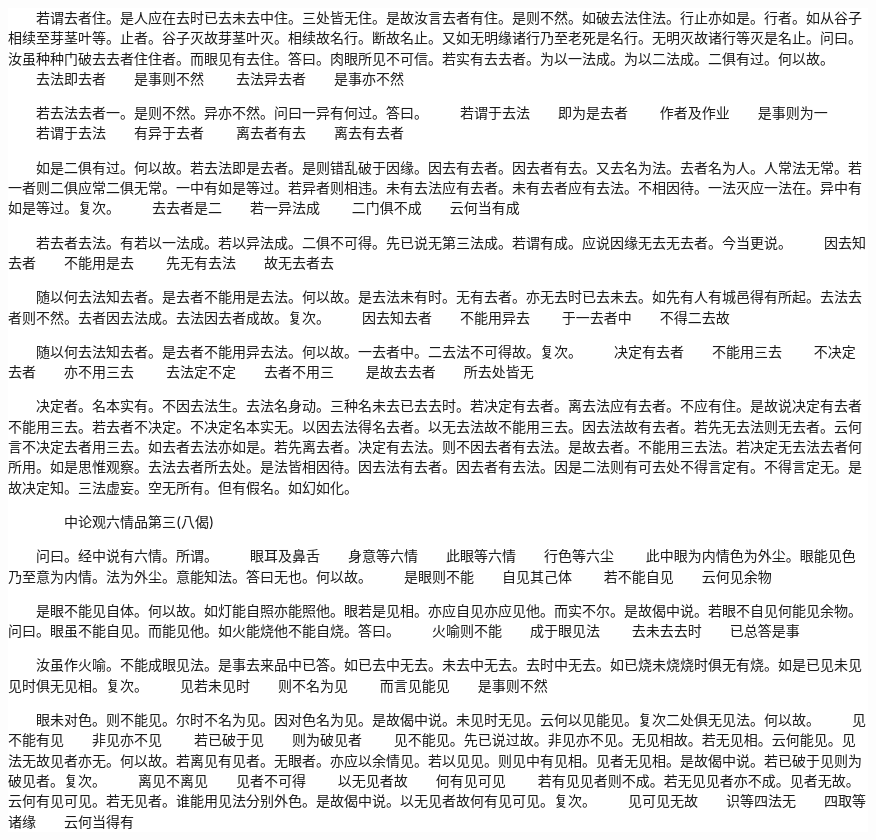 　　若谓去者住。是人应在去时已去未去中住。三处皆无住。是故汝言去者有住。是则不然。如破去法住法。行止亦如是。行者。如从谷子相续至芽茎叶等。止者。谷子灭故芽茎叶灭。相续故名行。断故名止。又如无明缘诸行乃至老死是名行。无明灭故诸行等灭是名止。问曰。汝虽种种门破去去者住住者。而眼见有去住。答曰。肉眼所见不可信。若实有去去者。为以一法成。为以二法成。二俱有过。何以故。
　　去法即去者　　是事则不然
　　去法异去者　　是事亦不然

　　若去法去者一。是则不然。异亦不然。问曰一异有何过。答曰。
　　若谓于去法　　即为是去者
　　作者及作业　　是事则为一
　　若谓于去法　　有异于去者
　　离去者有去　　离去有去者

　　如是二俱有过。何以故。若去法即是去者。是则错乱破于因缘。因去有去者。因去者有去。又去名为法。去者名为人。人常法无常。若一者则二俱应常二俱无常。一中有如是等过。若异者则相违。未有去法应有去者。未有去者应有去法。不相因待。一法灭应一法在。异中有如是等过。复次。
　　去去者是二　　若一异法成
　　二门俱不成　　云何当有成

　　若去者去法。有若以一法成。若以异法成。二俱不可得。先已说无第三法成。若谓有成。应说因缘无去无去者。今当更说。
　　因去知去者　　不能用是去
　　先无有去法　　故无去者去

　　随以何去法知去者。是去者不能用是去法。何以故。是去法未有时。无有去者。亦无去时已去未去。如先有人有城邑得有所起。去法去者则不然。去者因去法成。去法因去者成故。复次。
　　因去知去者　　不能用异去
　　于一去者中　　不得二去故

　　随以何去法知去者。是去者不能用异去法。何以故。一去者中。二去法不可得故。复次。
　　决定有去者　　不能用三去
　　不决定去者　　亦不用三去
　　去法定不定　　去者不用三
　　是故去去者　　所去处皆无

　　决定者。名本实有。不因去法生。去法名身动。三种名未去已去去时。若决定有去者。离去法应有去者。不应有住。是故说决定有去者不能用三去。若去者不决定。不决定名本实无。以因去法得名去者。以无去法故不能用三去。因去法故有去者。若先无去法则无去者。云何言不决定去者用三去。如去者去法亦如是。若先离去者。决定有去法。则不因去者有去法。是故去者。不能用三去法。若决定无去法去者何所用。如是思惟观察。去法去者所去处。是法皆相因待。因去法有去者。因去者有去法。因是二法则有可去处不得言定有。不得言定无。是故决定知。三法虚妄。空无所有。但有假名。如幻如化。

　　　　中论观六情品第三(八偈)

　　问曰。经中说有六情。所谓。
　　眼耳及鼻舌　　身意等六情　　此眼等六情　　行色等六尘
　　此中眼为内情色为外尘。眼能见色乃至意为内情。法为外尘。意能知法。答曰无也。何以故。
　　是眼则不能　　自见其己体
　　若不能自见　　云何见余物

　　是眼不能见自体。何以故。如灯能自照亦能照他。眼若是见相。亦应自见亦应见他。而实不尔。是故偈中说。若眼不自见何能见余物。问曰。眼虽不能自见。而能见他。如火能烧他不能自烧。答曰。
　　火喻则不能　　成于眼见法
　　去未去去时　　已总答是事

　　汝虽作火喻。不能成眼见法。是事去来品中已答。如已去中无去。未去中无去。去时中无去。如已烧未烧烧时俱无有烧。如是已见未见见时俱无见相。复次。
　　见若未见时　　则不名为见
　　而言见能见　　是事则不然

　　眼未对色。则不能见。尔时不名为见。因对色名为见。是故偈中说。未见时无见。云何以见能见。复次二处俱无见法。何以故。
　　见不能有见　　非见亦不见
　　若已破于见　　则为破见者
　　见不能见。先已说过故。非见亦不见。无见相故。若无见相。云何能见。见法无故见者亦无。何以故。若离见有见者。无眼者。亦应以余情见。若以见见。则见中有见相。见者无见相。是故偈中说。若已破于见则为破见者。复次。
　　离见不离见　　见者不可得
　　以无见者故　　何有见可见
　　若有见见者则不成。若无见见者亦不成。见者无故。云何有见可见。若无见者。谁能用见法分别外色。是故偈中说。以无见者故何有见可见。复次。
　　见可见无故　　识等四法无　　四取等诸缘　　云何当得有
